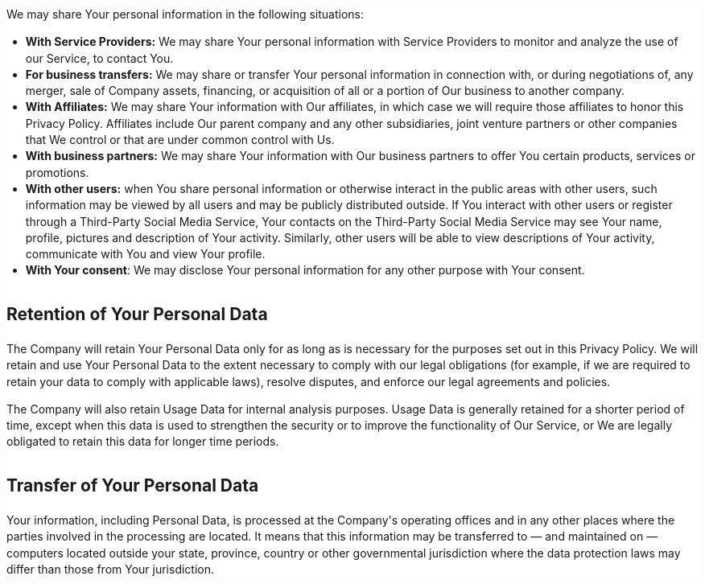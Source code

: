 We may share Your personal information in the following situations:

* **With Service Providers:** We may share Your personal information with Service Providers to monitor and analyze the
  use of our Service, to contact You.
* **For business transfers:** We may share or transfer Your personal information in connection with, or during
  negotiations of, any merger, sale of Company assets, financing, or acquisition of all or a portion of Our business to
  another company.
* **With Affiliates:** We may share Your information with Our affiliates, in which case we will require those affiliates
  to honor this Privacy Policy. Affiliates include Our parent company and any other subsidiaries, joint venture partners
  or other companies that We control or that are under common control with Us.
* **With business partners:** We may share Your information with Our business partners to offer You certain products,
  services or promotions.
* **With other users:** when You share personal information or otherwise interact in the public areas with other users,
  such information may be viewed by all users and may be publicly distributed outside. If You interact with other users
  or register through a Third-Party Social Media Service, Your contacts on the Third-Party Social Media Service may see
  Your name, profile, pictures and description of Your activity. Similarly, other users will be able to view
  descriptions of Your activity, communicate with You and view Your profile.
* **With Your consent**: We may disclose Your personal information for any other purpose with Your consent.

Retention of Your Personal Data
-------------------------------

The Company will retain Your Personal Data only for as long as is necessary for the purposes set out in this Privacy
Policy. We will retain and use Your Personal Data to the extent necessary to comply with our legal obligations (for
example, if we are required to retain your data to comply with applicable laws), resolve disputes, and enforce our legal
agreements and policies.

The Company will also retain Usage Data for internal analysis purposes. Usage Data is generally retained for a shorter
period of time, except when this data is used to strengthen the security or to improve the functionality of Our Service,
or We are legally obligated to retain this data for longer time periods.

Transfer of Your Personal Data
------------------------------

Your information, including Personal Data, is processed at the Company's operating offices and in any other places where
the parties involved in the processing are located. It means that this information may be transferred to — and
maintained on — computers located outside your state, province, country or other governmental jurisdiction where the
data protection laws may differ than those from Your jurisdiction.
